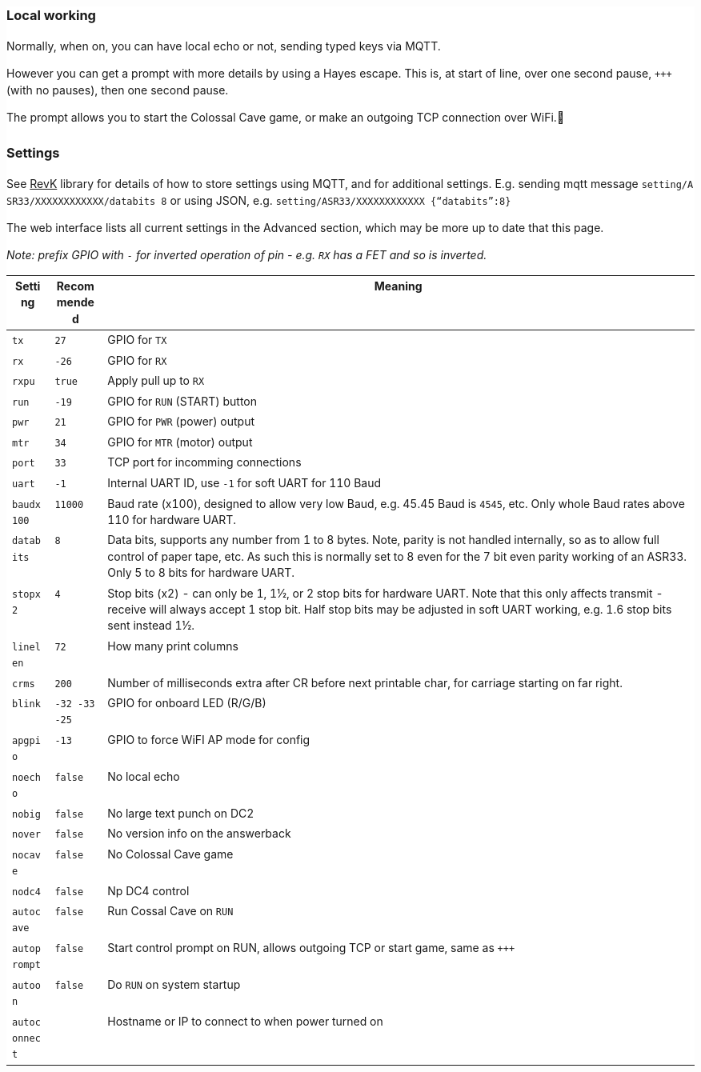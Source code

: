 ### Local working

Normally, when on, you can have local echo or not, sending typed keys via MQTT.

However you can get a prompt with more details by using a Hayes escape. This is, at start of line, over one second pause, `+++` (with no pauses), then one second pause.

The prompt allows you to start the Colossal Cave game, or make an outgoing TCP connection over WiFi.
### Settings

See [RevK](https://github.com/revk/ESP32-RevK) library for details of how to store settings using MQTT, and for additional settings.
E.g. sending mqtt message `setting/ASR33/XXXXXXXXXXXX/databits 8` or using JSON, e.g.  `setting/ASR33/XXXXXXXXXXXX {“databits”:8}`

The web interface lists all current settings in the Advanced section, which may be more up to date that this page.

*Note: prefix GPIO with `-` for inverted operation of pin - e.g. `RX` has a FET and so is inverted.*

|Setting|Recommended|Meaning|
|-------|----|-------|
|`tx`|`27`|GPIO for `TX`|
|`rx`|`-26`|GPIO for `RX`|
|`rxpu`|`true`|Apply pull up to `RX`|
|`run`|`-19`|GPIO for `RUN` (START) button|
|`pwr`|`21`|GPIO for `PWR` (power) output|
|`mtr`|`34`|GPIO for `MTR` (motor) output|
|`port`|`33`|TCP port for incomming connections|
|`uart`|`-1`|Internal UART ID, use `-1` for soft UART for 110 Baud|
|`baudx100`|`11000`|Baud rate (x100), designed to allow very low Baud, e.g. 45.45 Baud is `4545`, etc. Only whole Baud rates above 110 for hardware UART.|
|`databits`|`8`|Data bits, supports any number from 1 to 8 bytes. Note, parity is not handled internally, so as to allow full control of paper tape, etc. As such this is normally set to 8 even for the 7 bit even parity working of an ASR33. Only 5 to 8 bits for hardware UART.|
|`stopx2`|`4`|Stop bits (x2) - can only be 1, 1½, or 2 stop bits for hardware UART. Note that this only affects transmit - receive will always accept 1 stop bit. Half stop bits may be adjusted in soft UART working, e.g. 1.6 stop bits sent instead 1½.|
|`linelen`|`72`|How many print columns|
|`crms`|`200`|Number of milliseconds extra after CR before next printable char, for carriage starting on far right.|
|`blink`|`-32 -33 -25`|GPIO for onboard LED (R/G/B)|
|`apgpio`|`-13`|GPIO to force WiFI AP mode for config|
|`noecho`|`false`|No local echo|
|`nobig`|`false`|No large text punch on DC2|
|`nover`|`false`|No version info on the answerback|
|`nocave`|`false`|No Colossal Cave game|
|`nodc4`|`false`|Np DC4 control|
|`autocave`|`false`|Run Cossal Cave on `RUN`|
|`autoprompt`|`false`|Start control prompt on RUN, allows outgoing TCP or start game, same as `+++`|
|`autoon`|`false`|Do `RUN` on system startup|
|`autoconnect`||Hostname or IP to connect to when power turned on|